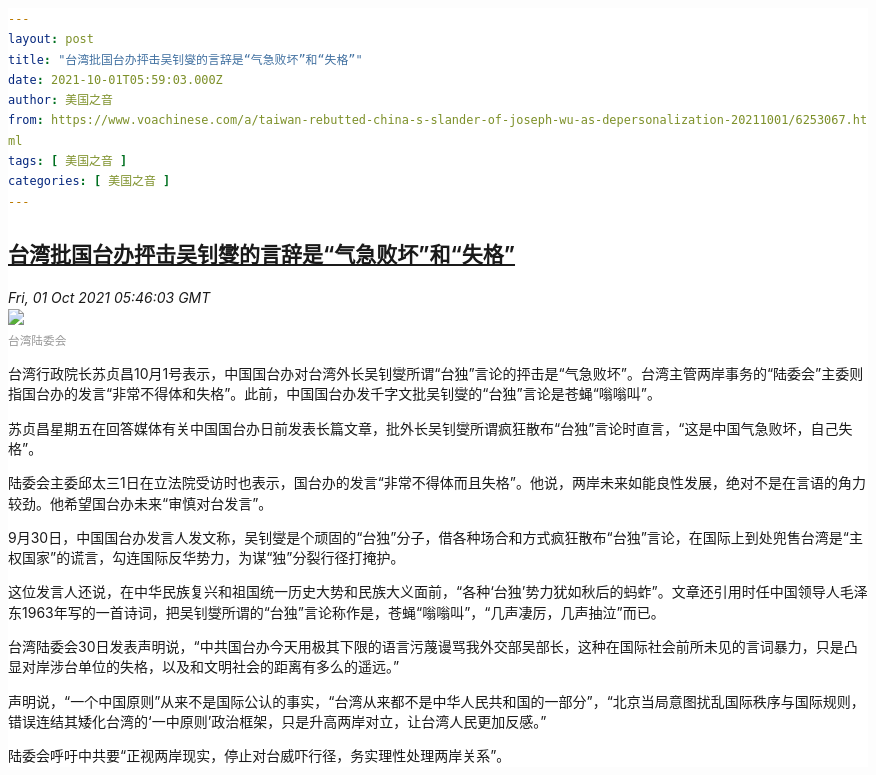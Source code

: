 ```yaml
---
layout: post
title: "台湾批国台办抨击吴钊燮的言辞是“气急败坏”和“失格”"
date: 2021-10-01T05:59:03.000Z
author: 美国之音
from: https://www.voachinese.com/a/taiwan-rebutted-china-s-slander-of-joseph-wu-as-depersonalization-20211001/6253067.html
tags: [ 美国之音 ]
categories: [ 美国之音 ]
---
```


[台湾批国台办抨击吴钊燮的言辞是“气急败坏”和“失格”](https://www.voachinese.com/a/taiwan-rebutted-china-s-slander-of-joseph-wu-as-depersonalization-20211001/6253067.html)
------

<div>
<div><i>Fri, 01 Oct 2021 05:46:03 GMT</i></div><img src="https://images.weserv.nl?url=gdb.voanews.com/7785FAB4-2B67-4386-B7CA-6C6A978F35D6_cx0_cy0_cw93_r1_s_w900.jpg" width="100%"><div><small style="color: #999;">台湾陆委会</small></div><p>台湾行政院长苏贞昌10月1号表示，中国国台办对台湾外长吴钊燮所谓“台独”言论的抨击是“气急败坏”。台湾主管两岸事务的“陆委会”主委则指国台办的发言“非常不得体和失格”。此前，中国国台办发千字文批吴钊燮的“台独”言论是苍蝇“嗡嗡叫”。</p><p>苏贞昌星期五在回答媒体有关中国国台办日前发表长篇文章，批外长吴钊燮所谓疯狂散布“台独”言论时直言，“这是中国气急败坏，自己失格”。</p><p>陆委会主委邱太三1日在立法院受访时也表示，国台办的发言“非常不得体而且失格”。他说，两岸未来如能良性发展，绝对不是在言语的角力较劲。他希望国台办未来“审慎对台发言”。</p><p>9月30日，中国国台办发言人发文称，吴钊燮是个顽固的“台独”分子，借各种场合和方式疯狂散布“台独”言论，在国际上到处兜售台湾是“主权国家”的谎言，勾连国际反华势力，为谋“独”分裂行径打掩护。</p><p>这位发言人还说，在中华民族复兴和祖国统一历史大势和民族大义面前，“各种‘台独’势力犹如秋后的蚂蚱”。文章还引用时任中国领导人毛泽东1963年写的一首诗词，把吴钊燮所谓的“台独”言论称作是，苍蝇“嗡嗡叫”，“几声凄厉，几声抽泣”而已。</p><p>台湾陆委会30日发表声明说，“中共国台办今天用极其下限的语言污蔑谩骂我外交部吴部长，这种在国际社会前所未见的言词暴力，只是凸显对岸涉台单位的失格，以及和文明社会的距离有多么的遥远。”</p><p>声明说，“一个中国原则”从来不是国际公认的事实，“台湾从来都不是中华人民共和国的一部分”，“北京当局意图扰乱国际秩序与国际规则，错误连结其矮化台湾的‘一中原则’政治框架，只是升高两岸对立，让台湾人民更加反感。”</p><p>陆委会呼吁中共要“正视两岸现实，停止对台威吓行径，务实理性处理两岸关系”。</p>
</div>
